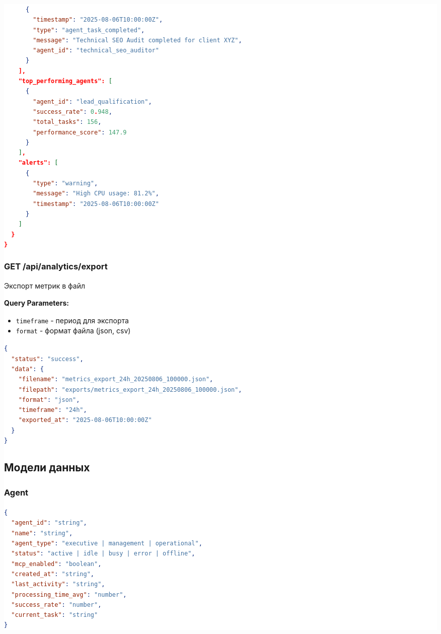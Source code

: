 ```json
      {
        "timestamp": "2025-08-06T10:00:00Z",
        "type": "agent_task_completed",
        "message": "Technical SEO Audit completed for client XYZ",
        "agent_id": "technical_seo_auditor"
      }
    ],
    "top_performing_agents": [
      {
        "agent_id": "lead_qualification",
        "success_rate": 0.948,
        "total_tasks": 156,
        "performance_score": 147.9
      }
    ],
    "alerts": [
      {
        "type": "warning",
        "message": "High CPU usage: 81.2%",
        "timestamp": "2025-08-06T10:00:00Z"
      }
    ]
  }
}
```

### GET /api/analytics/export
Экспорт метрик в файл

**Query Parameters:**
- `timeframe` - период для экспорта
- `format` - формат файла (json, csv)

```json
{
  "status": "success",
  "data": {
    "filename": "metrics_export_24h_20250806_100000.json",
    "filepath": "exports/metrics_export_24h_20250806_100000.json",
    "format": "json",
    "timeframe": "24h",
    "exported_at": "2025-08-06T10:00:00Z"
  }
}
```

## Модели данных

### Agent
```json
{
  "agent_id": "string",
  "name": "string", 
  "agent_type": "executive | management | operational",
  "status": "active | idle | busy | error | offline",
  "mcp_enabled": "boolean",
  "created_at": "string",
  "last_activity": "string",
  "processing_time_avg": "number",
  "success_rate": "number",
  "current_task": "string"
}
```
